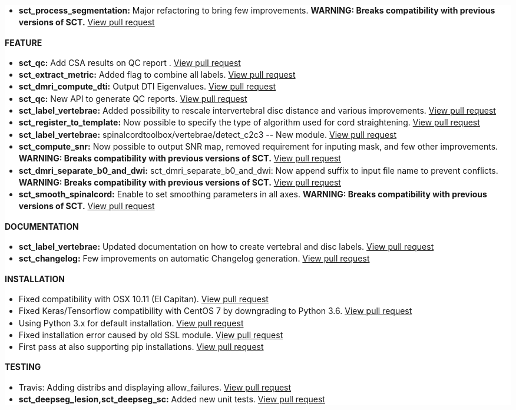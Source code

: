  - **sct_process_segmentation:** Major refactoring to bring few improvements. **WARNING: Breaks compatibility with previous versions of SCT.** [View pull request](https://github.com/neuropoly/spinalcordtoolbox/pull/1931)

**FEATURE**

 - **sct_qc:** Add CSA results on QC report . [View pull request](https://github.com/neuropoly/spinalcordtoolbox/pull/2306)
 - **sct_extract_metric:** Added flag to combine all labels. [View pull request](https://github.com/neuropoly/spinalcordtoolbox/pull/2291)
 - **sct_dmri_compute_dti:** Output DTI Eigenvalues. [View pull request](https://github.com/neuropoly/spinalcordtoolbox/pull/2274)
 - **sct_qc:** New API to generate QC reports. [View pull request](https://github.com/neuropoly/spinalcordtoolbox/pull/2216)
 - **sct_label_vertebrae:** Added possibility to rescale intervertebral disc distance and various improvements. [View pull request](https://github.com/neuropoly/spinalcordtoolbox/pull/2182)
 - **sct_register_to_template:** Now possible to specify the type of algorithm used for cord straightening. [View pull request](https://github.com/neuropoly/spinalcordtoolbox/pull/2101)
 - **sct_label_vertebrae:** spinalcordtoolbox/vertebrae/detect_c2c3 -- New module. [View pull request](https://github.com/neuropoly/spinalcordtoolbox/pull/2084)
 - **sct_compute_snr:** Now possible to output SNR map, removed requirement for inputing mask, and few other improvements. **WARNING: Breaks compatibility with previous versions of SCT.** [View pull request](https://github.com/neuropoly/spinalcordtoolbox/pull/2080)
 - **sct_dmri_separate_b0_and_dwi:** sct_dmri_separate_b0_and_dwi: Now append suffix to input file name to prevent conflicts. **WARNING: Breaks compatibility with previous versions of SCT.** [View pull request](https://github.com/neuropoly/spinalcordtoolbox/pull/2075)
 - **sct_smooth_spinalcord:** Enable to set smoothing parameters in all axes. **WARNING: Breaks compatibility with previous versions of SCT.** [View pull request](https://github.com/neuropoly/spinalcordtoolbox/pull/2073)

**DOCUMENTATION**

 - **sct_label_vertebrae:** Updated documentation on how to create vertebral and disc labels. [View pull request](https://github.com/neuropoly/spinalcordtoolbox/pull/2107)
 - **sct_changelog:** Few improvements on automatic Changelog generation. [View pull request](https://github.com/neuropoly/spinalcordtoolbox/pull/2077)

**INSTALLATION**

 - Fixed compatibility with OSX 10.11 (El Capitan). [View pull request](https://github.com/neuropoly/spinalcordtoolbox/pull/2309)
 - Fixed Keras/Tensorflow compatibility with CentOS 7 by downgrading to Python 3.6. [View pull request](https://github.com/neuropoly/spinalcordtoolbox/pull/2276)
 - Using Python 3.x for default installation. [View pull request](https://github.com/neuropoly/spinalcordtoolbox/pull/2238)
 - Fixed installation error caused by old SSL module. [View pull request](https://github.com/neuropoly/spinalcordtoolbox/pull/2223)
 - First pass at also supporting pip installations. [View pull request](https://github.com/neuropoly/spinalcordtoolbox/pull/1996)

**TESTING**

 - Travis: Adding distribs and displaying allow_failures. [View pull request](https://github.com/neuropoly/spinalcordtoolbox/pull/2298)
 - **sct_deepseg_lesion,sct_deepseg_sc:** Added new unit tests. [View pull request](https://github.com/neuropoly/spinalcordtoolbox/pull/2159)
